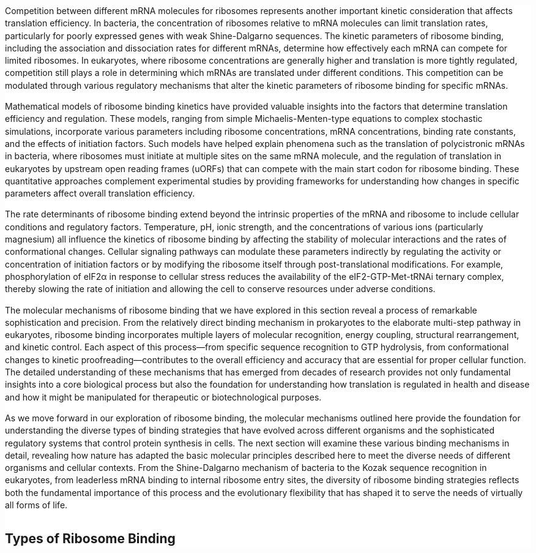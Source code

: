Competition between different mRNA molecules for ribosomes represents another important kinetic consideration that affects translation efficiency. In bacteria, the concentration of ribosomes relative to mRNA molecules can limit translation rates, particularly for poorly expressed genes with weak Shine-Dalgarno sequences. The kinetic parameters of ribosome binding, including the association and dissociation rates for different mRNAs, determine how effectively each mRNA can compete for limited ribosomes. In eukaryotes, where ribosome concentrations are generally higher and translation is more tightly regulated, competition still plays a role in determining which mRNAs are translated under different conditions. This competition can be modulated through various regulatory mechanisms that alter the kinetic parameters of ribosome binding for specific mRNAs.

Mathematical models of ribosome binding kinetics have provided valuable insights into the factors that determine translation efficiency and regulation. These models, ranging from simple Michaelis-Menten-type equations to complex stochastic simulations, incorporate various parameters including ribosome concentrations, mRNA concentrations, binding rate constants, and the effects of initiation factors. Such models have helped explain phenomena such as the translation of polycistronic mRNAs in bacteria, where ribosomes must initiate at multiple sites on the same mRNA molecule, and the regulation of translation in eukaryotes by upstream open reading frames (uORFs) that can compete with the main start codon for ribosome binding. These quantitative approaches complement experimental studies by providing frameworks for understanding how changes in specific parameters affect overall translation efficiency.

The rate determinants of ribosome binding extend beyond the intrinsic properties of the mRNA and ribosome to include cellular conditions and regulatory factors. Temperature, pH, ionic strength, and the concentrations of various ions (particularly magnesium) all influence the kinetics of ribosome binding by affecting the stability of molecular interactions and the rates of conformational changes. Cellular signaling pathways can modulate these parameters indirectly by regulating the activity or concentration of initiation factors or by modifying the ribosome itself through post-translational modifications. For example, phosphorylation of eIF2α in response to cellular stress reduces the availability of the eIF2-GTP-Met-tRNAi ternary complex, thereby slowing the rate of initiation and allowing the cell to conserve resources under adverse conditions.

The molecular mechanisms of ribosome binding that we have explored in this section reveal a process of remarkable sophistication and precision. From the relatively direct binding mechanism in prokaryotes to the elaborate multi-step pathway in eukaryotes, ribosome binding incorporates multiple layers of molecular recognition, energy coupling, structural rearrangement, and kinetic control. Each aspect of this process—from specific sequence recognition to GTP hydrolysis, from conformational changes to kinetic proofreading—contributes to the overall efficiency and accuracy that are essential for proper cellular function. The detailed understanding of these mechanisms that has emerged from decades of research provides not only fundamental insights into a core biological process but also the foundation for understanding how translation is regulated in health and disease and how it might be manipulated for therapeutic or biotechnological purposes.

As we move forward in our exploration of ribosome binding, the molecular mechanisms outlined here provide the foundation for understanding the diverse types of binding strategies that have evolved across different organisms and the sophisticated regulatory systems that control protein synthesis in cells. The next section will examine these various binding mechanisms in detail, revealing how nature has adapted the basic molecular principles described here to meet the diverse needs of different organisms and cellular contexts. From the Shine-Dalgarno mechanism of bacteria to the Kozak sequence recognition in eukaryotes, from leaderless mRNA binding to internal ribosome entry sites, the diversity of ribosome binding strategies reflects both the fundamental importance of this process and the evolutionary flexibility that has shaped it to serve the needs of virtually all forms of life.

## Types of Ribosome Binding
